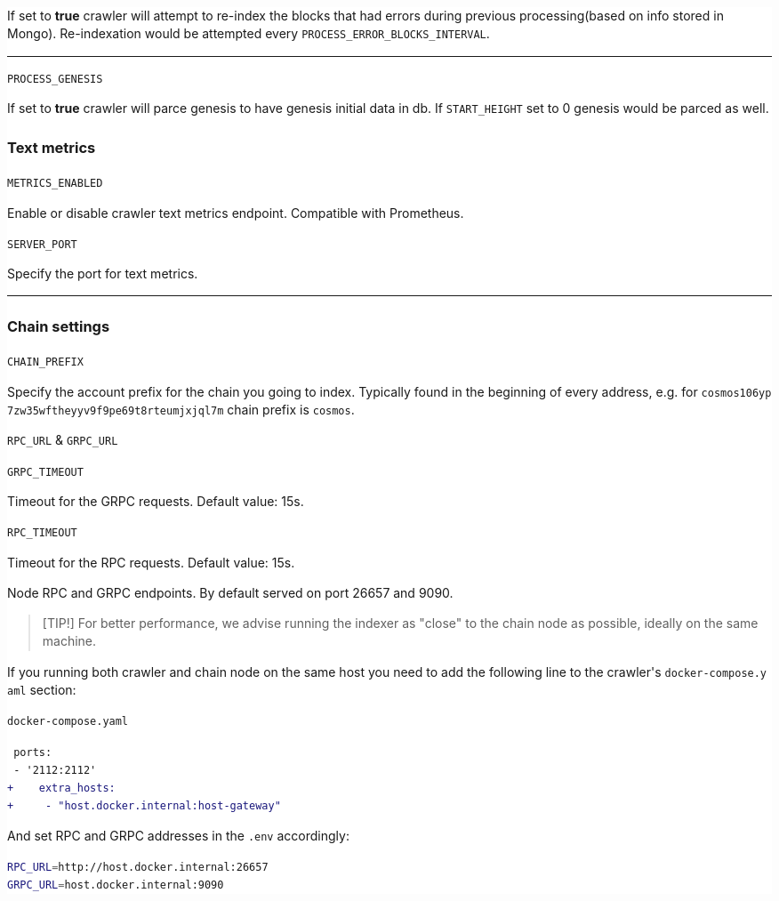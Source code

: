 If set to **true** crawler will attempt to re-index the blocks that had errors during previous processing(based on info stored in Mongo). Re-indexation would be attempted every `PROCESS_ERROR_BLOCKS_INTERVAL`.

---

`PROCESS_GENESIS`

If set to **true** crawler will parce genesis to have genesis initial data in db. If `START_HEIGHT` set to 0 genesis would be parced as well.

### Text metrics

`METRICS_ENABLED`

Enable or disable crawler text metrics endpoint. Compatible with Prometheus.

`SERVER_PORT`

Specify the port for text metrics.

---

### Chain settings

`CHAIN_PREFIX`

Specify the account prefix for the chain you going to index. Typically found in the beginning of every address, e.g. for `cosmos106yp7zw35wftheyyv9f9pe69t8rteumjxjql7m` chain prefix is `cosmos`.

`RPC_URL` & `GRPC_URL`

`GRPC_TIMEOUT`

Timeout for the GRPC requests. Default value: 15s.

`RPC_TIMEOUT`

Timeout for the RPC requests. Default value: 15s.

Node RPC and GRPC endpoints. By default served on port 26657 and 9090.

>[TIP!] For better performance, we advise running the indexer as "close" to the chain node as possible, ideally on the same machine.

If you running both crawler and chain node on the same host you need to add the following line to the crawler's `docker-compose.yaml` section:

`docker-compose.yaml`

```diff
 ports:
 - '2112:2112'
+    extra_hosts:
+     - "host.docker.internal:host-gateway"
```

And set RPC and GRPC addresses in the `.env` accordingly:

```bash
RPC_URL=http://host.docker.internal:26657
GRPC_URL=host.docker.internal:9090 
```
